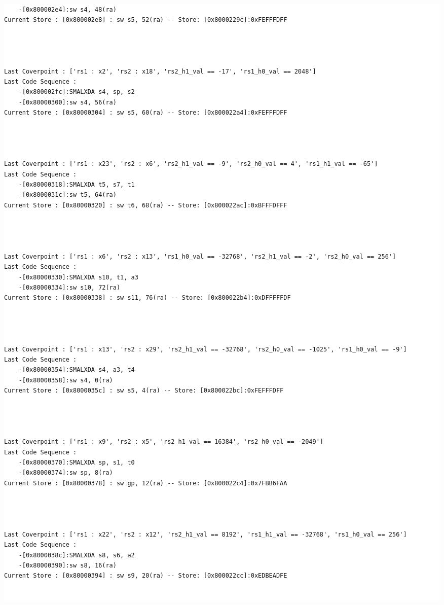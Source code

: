```
	-[0x800002e4]:sw s4, 48(ra)
Current Store : [0x800002e8] : sw s5, 52(ra) -- Store: [0x8000229c]:0xFEFFFDFF




Last Coverpoint : ['rs1 : x2', 'rs2 : x18', 'rs2_h1_val == -17', 'rs1_h0_val == 2048']
Last Code Sequence : 
	-[0x800002fc]:SMALXDA s4, sp, s2
	-[0x80000300]:sw s4, 56(ra)
Current Store : [0x80000304] : sw s5, 60(ra) -- Store: [0x800022a4]:0xFEFFFDFF




Last Coverpoint : ['rs1 : x23', 'rs2 : x6', 'rs2_h1_val == -9', 'rs2_h0_val == 4', 'rs1_h1_val == -65']
Last Code Sequence : 
	-[0x80000318]:SMALXDA t5, s7, t1
	-[0x8000031c]:sw t5, 64(ra)
Current Store : [0x80000320] : sw t6, 68(ra) -- Store: [0x800022ac]:0xBFFFDFFF




Last Coverpoint : ['rs1 : x6', 'rs2 : x13', 'rs1_h0_val == -32768', 'rs2_h1_val == -2', 'rs2_h0_val == 256']
Last Code Sequence : 
	-[0x80000330]:SMALXDA s10, t1, a3
	-[0x80000334]:sw s10, 72(ra)
Current Store : [0x80000338] : sw s11, 76(ra) -- Store: [0x800022b4]:0xDFFFFFDF




Last Coverpoint : ['rs1 : x13', 'rs2 : x29', 'rs2_h1_val == -32768', 'rs2_h0_val == -1025', 'rs1_h0_val == -9']
Last Code Sequence : 
	-[0x80000354]:SMALXDA s4, a3, t4
	-[0x80000358]:sw s4, 0(ra)
Current Store : [0x8000035c] : sw s5, 4(ra) -- Store: [0x800022bc]:0xFEFFFDFF




Last Coverpoint : ['rs1 : x9', 'rs2 : x5', 'rs2_h1_val == 16384', 'rs2_h0_val == -2049']
Last Code Sequence : 
	-[0x80000370]:SMALXDA sp, s1, t0
	-[0x80000374]:sw sp, 8(ra)
Current Store : [0x80000378] : sw gp, 12(ra) -- Store: [0x800022c4]:0x7FBB6FAA




Last Coverpoint : ['rs1 : x22', 'rs2 : x12', 'rs2_h1_val == 8192', 'rs1_h1_val == -32768', 'rs1_h0_val == 256']
Last Code Sequence : 
	-[0x8000038c]:SMALXDA s8, s6, a2
	-[0x80000390]:sw s8, 16(ra)
Current Store : [0x80000394] : sw s9, 20(ra) -- Store: [0x800022cc]:0xEDBEADFE



```